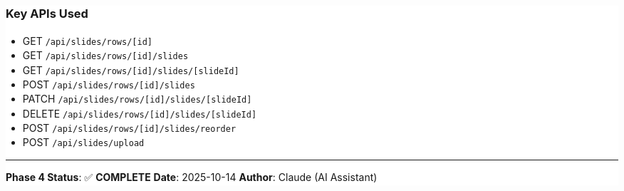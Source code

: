 ### Key APIs Used
- GET `/api/slides/rows/[id]`
- GET `/api/slides/rows/[id]/slides`
- GET `/api/slides/rows/[id]/slides/[slideId]`
- POST `/api/slides/rows/[id]/slides`
- PATCH `/api/slides/rows/[id]/slides/[slideId]`
- DELETE `/api/slides/rows/[id]/slides/[slideId]`
- POST `/api/slides/rows/[id]/slides/reorder`
- POST `/api/slides/upload`

---

**Phase 4 Status**: ✅ **COMPLETE**
**Date**: 2025-10-14
**Author**: Claude (AI Assistant)
